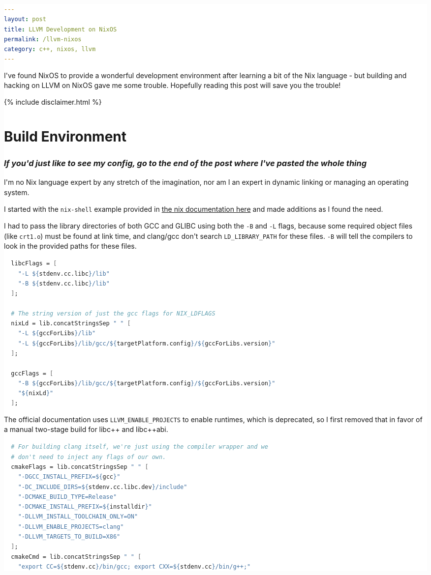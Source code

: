 ```yaml
---
layout: post
title: LLVM Development on NixOS
permalink: /llvm-nixos
category: c++, nixos, llvm
---
```


I've found NixOS to provide a wonderful development environment after learning a bit of the Nix language - but building and hacking on LLVM on NixOS gave me some trouble.
Hopefully reading this post will save you the trouble!

{% include disclaimer.html %}

# Build Environment

### ***If you'd just like to see my config, go to the end of the post where I've pasted the whole thing***

I'm no Nix language expert by any stretch of the imagination, nor am I an expert in dynamic linking or managing an operating system.

I started with the `nix-shell` example provided in [the nix documentation here](https://nixos.wiki/wiki/LLVM) and made additions as I found the need.

I had to pass the library directories of both GCC and GLIBC using both the `-B` and `-L` flags, because some required object files (like `crt1.o`) must be found at link time, and clang/gcc don't search `LD_LIBRARY_PATH` for these files.
`-B` will tell the compilers to look in the provided paths for these files.

```nix
  libcFlags = [
    "-L ${stdenv.cc.libc}/lib"
    "-B ${stdenv.cc.libc}/lib"
  ];

  # The string version of just the gcc flags for NIX_LDFLAGS
  nixLd = lib.concatStringsSep " " [
    "-L ${gccForLibs}/lib"
    "-L ${gccForLibs}/lib/gcc/${targetPlatform.config}/${gccForLibs.version}"
  ];

  gccFlags = [
    "-B ${gccForLibs}/lib/gcc/${targetPlatform.config}/${gccForLibs.version}"
    "${nixLd}"
  ];
```

The official documentation uses `LLVM_ENABLE_PROJECTS` to enable runtimes, which is deprecated, so I first removed that in favor of a manual two-stage build for libc++ and libc++abi.

```nix
  # For building clang itself, we're just using the compiler wrapper and we
  # don't need to inject any flags of our own.
  cmakeFlags = lib.concatStringsSep " " [
    "-DGCC_INSTALL_PREFIX=${gcc}"
    "-DC_INCLUDE_DIRS=${stdenv.cc.libc.dev}/include"
    "-DCMAKE_BUILD_TYPE=Release"
    "-DCMAKE_INSTALL_PREFIX=${installdir}"
    "-DLLVM_INSTALL_TOOLCHAIN_ONLY=ON"
    "-DLLVM_ENABLE_PROJECTS=clang"
    "-DLLVM_TARGETS_TO_BUILD=X86"
  ];
  cmakeCmd = lib.concatStringsSep " " [
    "export CC=${stdenv.cc}/bin/gcc; export CXX=${stdenv.cc}/bin/g++;"
```